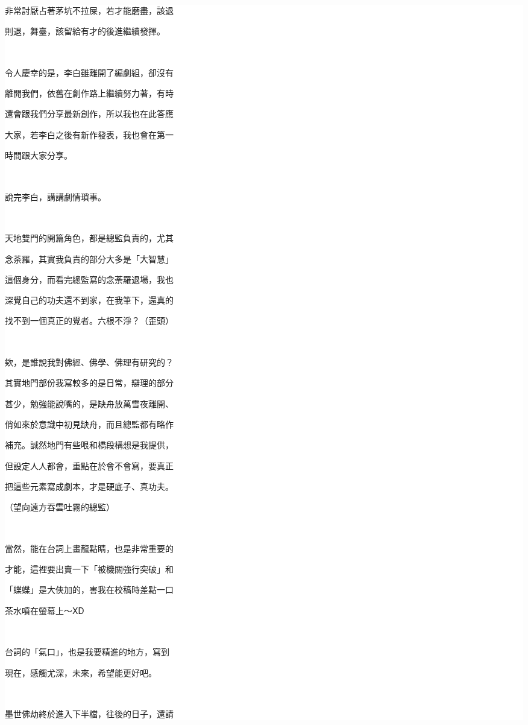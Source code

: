 非常討厭占著茅坑不拉屎，若才能磨盡，該退

則退，舞臺，該留給有才的後進繼續發揮。

　

令人慶幸的是，李白雖離開了編劇組，卻沒有

離開我們，依舊在創作路上繼續努力著，有時

還會跟我們分享最新創作，所以我也在此答應

大家，若李白之後有新作發表，我也會在第一

時間跟大家分享。

　

說完李白，講講劇情瑣事。

　

天地雙門的開篇角色，都是總監負責的，尤其

念荼羅，其實我負責的部分大多是「大智慧」

這個身分，而看完總監寫的念荼羅退場，我也

深覺自己的功夫還不到家，在我筆下，還真的

找不到一個真正的覺者。六根不淨？（歪頭）

　

欸，是誰說我對佛經、佛學、佛理有研究的？

其實地門部份我寫較多的是日常，辯理的部分

甚少，勉強能說嘴的，是缺舟放萬雪夜離開、

俏如來於意識中初見缺舟，而且總監都有略作

補充。誠然地門有些哏和橋段構想是我提供，

但設定人人都會，重點在於會不會寫，要真正

把這些元素寫成劇本，才是硬底子、真功夫。

（望向遠方吞雲吐霧的總監）

　

當然，能在台詞上畫龍點睛，也是非常重要的

才能，這裡要出賣一下「被機關強行突破」和

「蝶蝶」是大俠加的，害我在校稿時差點一口

茶水噴在螢幕上～XD

　

台詞的「氣口」，也是我要精進的地方，寫到

現在，感觸尤深，未來，希望能更好吧。

　

墨世佛劫終於進入下半檔，往後的日子，還請
